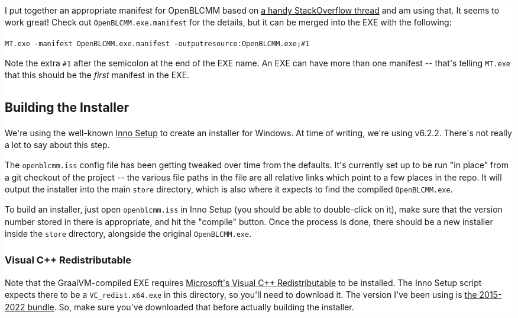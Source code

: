 I put together an appropriate manifest for OpenBLCMM based on [a handy
StackOverflow thread](https://stackoverflow.com/questions/23551112/how-can-i-set-the-dpiaware-property-in-a-windows-application-manifest-to-per-mo)
and am using that.  It seems to work great!  Check out `OpenBLCMM.exe.manifest`
for the details, but it can be merged into the EXE with the following:

    MT.exe -manifest OpenBLCMM.exe.manifest -outputresource:OpenBLCMM.exe;#1

Note the extra `#1` after the semicolon at the end of the EXE name.  An EXE can
have more than one manifest -- that's telling `MT.exe` that this should be the
*first* manifest in the EXE.

Building the Installer
----------------------

We're using the well-known [Inno Setup](https://jrsoftware.org/isinfo.php) to
create an installer for Windows.  At time of writing, we're using v6.2.2.
There's not really a lot to say about this step.

The `openblcmm.iss` config file has been getting tweaked over time from the
defaults.  It's currently set up to be run "in place" from a git checkout of
the project -- the various file paths in the file are all relative links which
point to a few places in the repo.  It will output the installer into the main
`store` directory, which is also where it expects to find the compiled
`OpenBLCMM.exe`.

To build an installer, just open `openblcmm.iss` in Inno Setup (you should be
able to double-click on it), make sure that the version number stored in there
is appropriate, and hit the "compile" button.  Once the process is done, there
should be a new installer inside the `store` directory, alongside the original
`OpenBLCMM.exe`.

### Visual C++ Redistributable

Note that the GraalVM-compiled EXE requires [Microsoft's Visual C++
Redistributable](https://learn.microsoft.com/en-US/cpp/windows/latest-supported-vc-redist)
to be installed.  The Inno Setup script expects there to be a `VC_redist.x64.exe`
in this directory, so you'll need to download it.  The version I've been using
is [the 2015-2022 bundle](https://aka.ms/vs/17/release/vc_redist.x64.exe).  So,
make sure you've downloaded that before actually building the installer.

